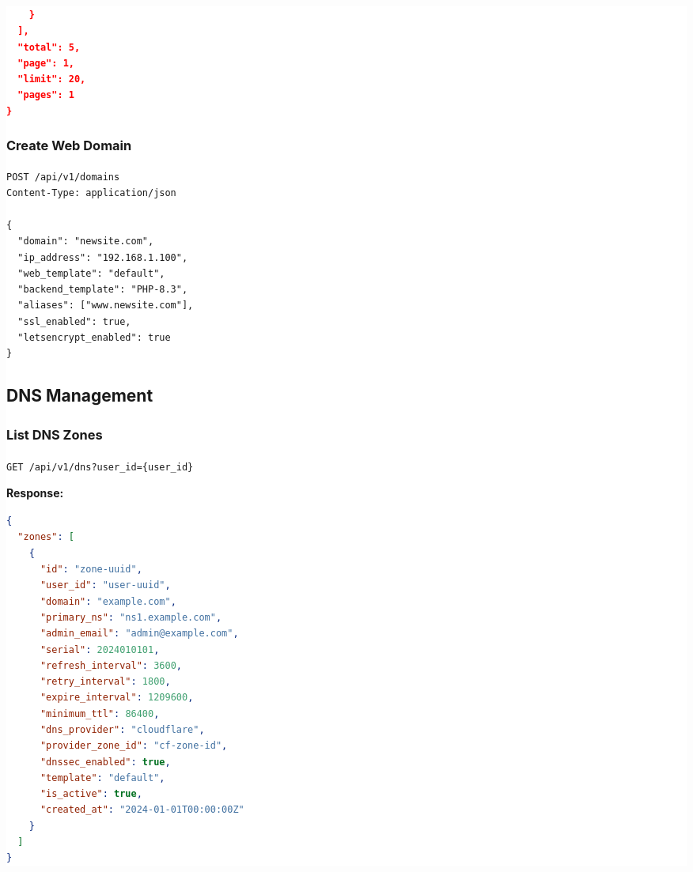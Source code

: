 ```json
    }
  ],
  "total": 5,
  "page": 1,
  "limit": 20,
  "pages": 1
}
```

### Create Web Domain

```http
POST /api/v1/domains
Content-Type: application/json

{
  "domain": "newsite.com",
  "ip_address": "192.168.1.100",
  "web_template": "default",
  "backend_template": "PHP-8.3",
  "aliases": ["www.newsite.com"],
  "ssl_enabled": true,
  "letsencrypt_enabled": true
}
```

## DNS Management

### List DNS Zones

```http
GET /api/v1/dns?user_id={user_id}
```

**Response:**
```json
{
  "zones": [
    {
      "id": "zone-uuid",
      "user_id": "user-uuid",
      "domain": "example.com",
      "primary_ns": "ns1.example.com",
      "admin_email": "admin@example.com",
      "serial": 2024010101,
      "refresh_interval": 3600,
      "retry_interval": 1800,
      "expire_interval": 1209600,
      "minimum_ttl": 86400,
      "dns_provider": "cloudflare",
      "provider_zone_id": "cf-zone-id",
      "dnssec_enabled": true,
      "template": "default",
      "is_active": true,
      "created_at": "2024-01-01T00:00:00Z"
    }
  ]
}
```
